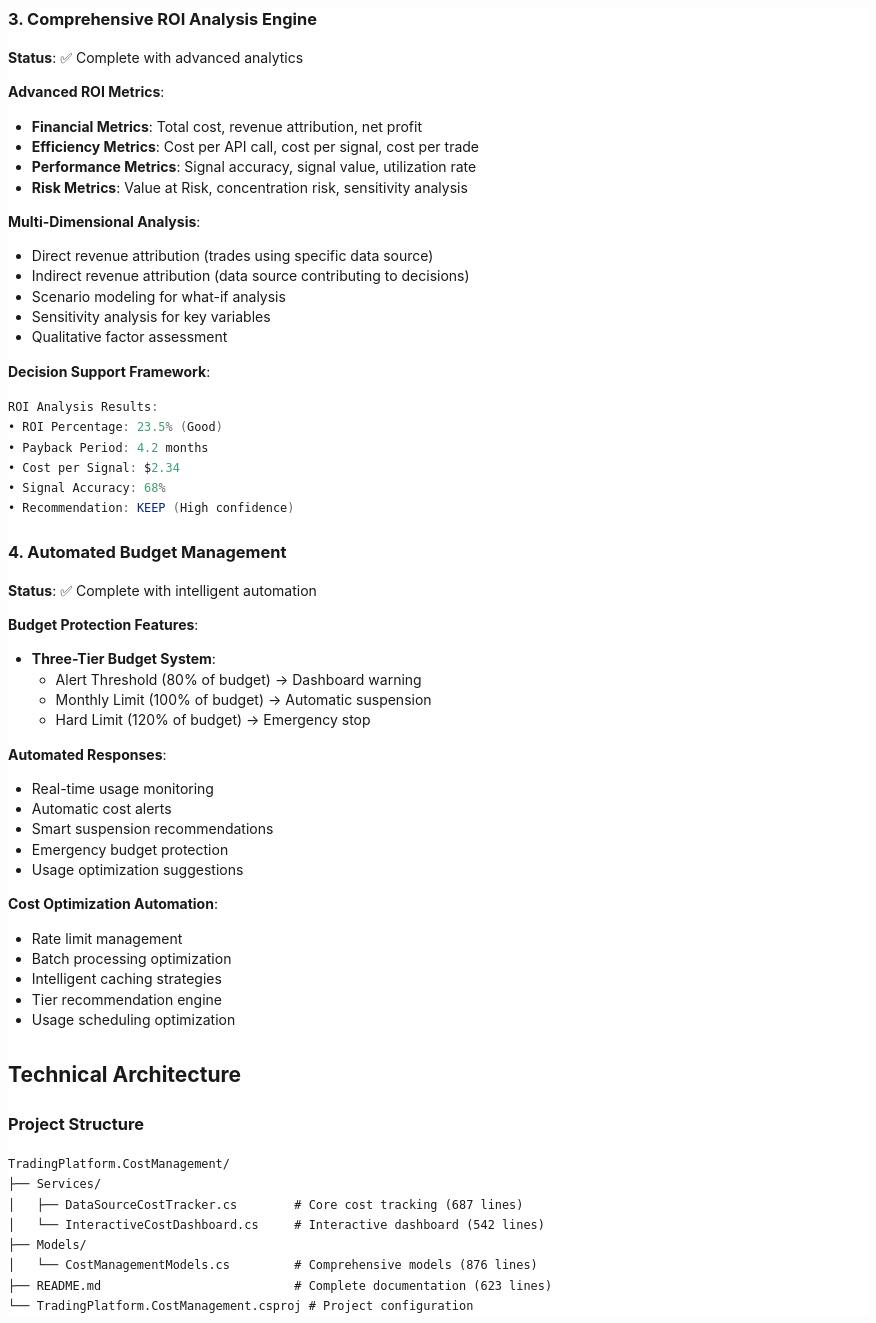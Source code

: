 ### 3. Comprehensive ROI Analysis Engine
**Status**: ✅ Complete with advanced analytics

**Advanced ROI Metrics**:
- **Financial Metrics**: Total cost, revenue attribution, net profit
- **Efficiency Metrics**: Cost per API call, cost per signal, cost per trade
- **Performance Metrics**: Signal accuracy, signal value, utilization rate
- **Risk Metrics**: Value at Risk, concentration risk, sensitivity analysis

**Multi-Dimensional Analysis**:
- Direct revenue attribution (trades using specific data source)
- Indirect revenue attribution (data source contributing to decisions)
- Scenario modeling for what-if analysis
- Sensitivity analysis for key variables
- Qualitative factor assessment

**Decision Support Framework**:
```csharp
ROI Analysis Results:
• ROI Percentage: 23.5% (Good)
• Payback Period: 4.2 months
• Cost per Signal: $2.34
• Signal Accuracy: 68%
• Recommendation: KEEP (High confidence)
```

### 4. Automated Budget Management
**Status**: ✅ Complete with intelligent automation

**Budget Protection Features**:
- **Three-Tier Budget System**:
  - Alert Threshold (80% of budget) → Dashboard warning
  - Monthly Limit (100% of budget) → Automatic suspension
  - Hard Limit (120% of budget) → Emergency stop

**Automated Responses**:
- Real-time usage monitoring
- Automatic cost alerts
- Smart suspension recommendations
- Emergency budget protection
- Usage optimization suggestions

**Cost Optimization Automation**:
- Rate limit management
- Batch processing optimization
- Intelligent caching strategies
- Tier recommendation engine
- Usage scheduling optimization

## Technical Architecture

### Project Structure
```
TradingPlatform.CostManagement/
├── Services/
│   ├── DataSourceCostTracker.cs        # Core cost tracking (687 lines)
│   └── InteractiveCostDashboard.cs     # Interactive dashboard (542 lines)
├── Models/
│   └── CostManagementModels.cs         # Comprehensive models (876 lines)
├── README.md                           # Complete documentation (623 lines)
└── TradingPlatform.CostManagement.csproj # Project configuration
```

